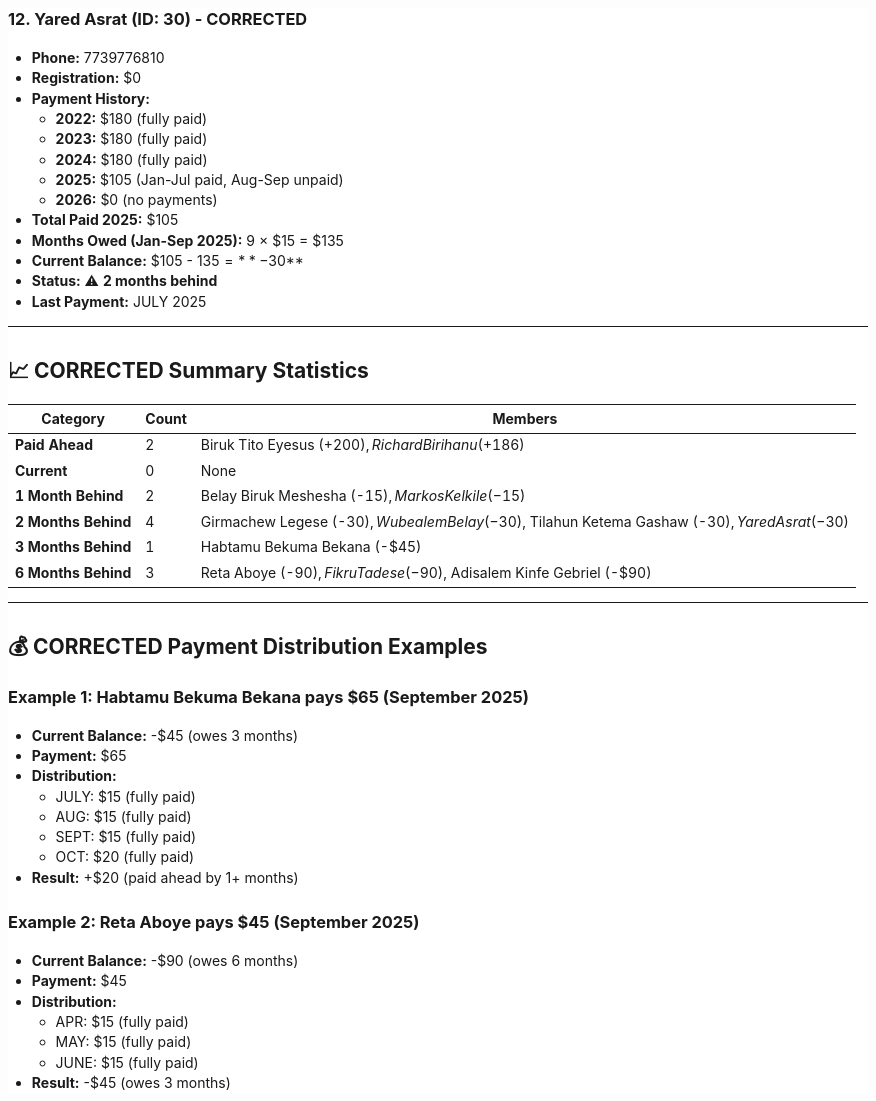 ### **12. Yared Asrat (ID: 30) - CORRECTED**
- **Phone:** 7739776810
- **Registration:** $0
- **Payment History:**
  - **2022:** $180 (fully paid)
  - **2023:** $180 (fully paid)
  - **2024:** $180 (fully paid)
  - **2025:** $105 (Jan-Jul paid, Aug-Sep unpaid)
  - **2026:** $0 (no payments)
- **Total Paid 2025:** $105
- **Months Owed (Jan-Sep 2025):** 9 × $15 = $135
- **Current Balance:** $105 - $135 = **-$30**
- **Status:** ⚠️ **2 months behind**
- **Last Payment:** JULY 2025

---

## 📈 **CORRECTED Summary Statistics**

| Category | Count | Members |
|----------|-------|---------|
| **Paid Ahead** | 2 | Biruk Tito Eyesus (+$200), Richard Birihanu (+$186) |
| **Current** | 0 | None |
| **1 Month Behind** | 2 | Belay Biruk Meshesha (-$15), Markos Kelkile (-$15) |
| **2 Months Behind** | 4 | Girmachew Legese (-$30), Wubealem Belay (-$30), Tilahun Ketema Gashaw (-$30), Yared Asrat (-$30) |
| **3 Months Behind** | 1 | Habtamu Bekuma Bekana (-$45) |
| **6 Months Behind** | 3 | Reta Aboye (-$90), Fikru Tadese (-$90), Adisalem Kinfe Gebriel (-$90) |

---

## 💰 **CORRECTED Payment Distribution Examples**

### **Example 1: Habtamu Bekuma Bekana pays $65 (September 2025)**
- **Current Balance:** -$45 (owes 3 months)
- **Payment:** $65
- **Distribution:** 
  - JULY: $15 (fully paid)
  - AUG: $15 (fully paid)  
  - SEPT: $15 (fully paid)
  - OCT: $20 (fully paid)
- **Result:** +$20 (paid ahead by 1+ months)

### **Example 2: Reta Aboye pays $45 (September 2025)**
- **Current Balance:** -$90 (owes 6 months)
- **Payment:** $45
- **Distribution:** 
  - APR: $15 (fully paid)
  - MAY: $15 (fully paid)
  - JUNE: $15 (fully paid)
- **Result:** -$45 (owes 3 months)
